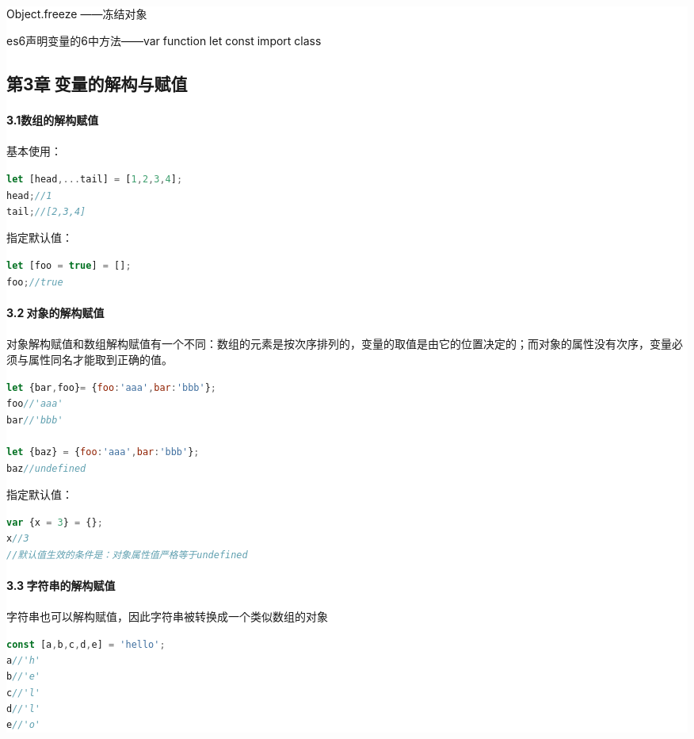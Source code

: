 Object.freeze ——冻结对象

es6声明变量的6中方法——var function let const import class



## 第3章 变量的解构与赋值

#### 3.1数组的解构赋值

基本使用：

```javascript
let [head,...tail] = [1,2,3,4];
head;//1
tail;//[2,3,4]
```

指定默认值：

```javascript
let [foo = true] = [];
foo;//true
```

#### 3.2 对象的解构赋值

对象解构赋值和数组解构赋值有一个不同：数组的元素是按次序排列的，变量的取值是由它的位置决定的；而对象的属性没有次序，变量必须与属性同名才能取到正确的值。

```javascript
let {bar,foo}= {foo:'aaa',bar:'bbb'};
foo//'aaa'
bar//'bbb'

let {baz} = {foo:'aaa',bar:'bbb'};
baz//undefined
```

指定默认值：

```javascript
var {x = 3} = {};
x//3
//默认值生效的条件是：对象属性值严格等于undefined
```

#### 3.3 字符串的解构赋值

字符串也可以解构赋值，因此字符串被转换成一个类似数组的对象

```javascript
const [a,b,c,d,e] = 'hello';
a//'h'
b//'e'
c//'l'
d//'l'
e//'o'
```
